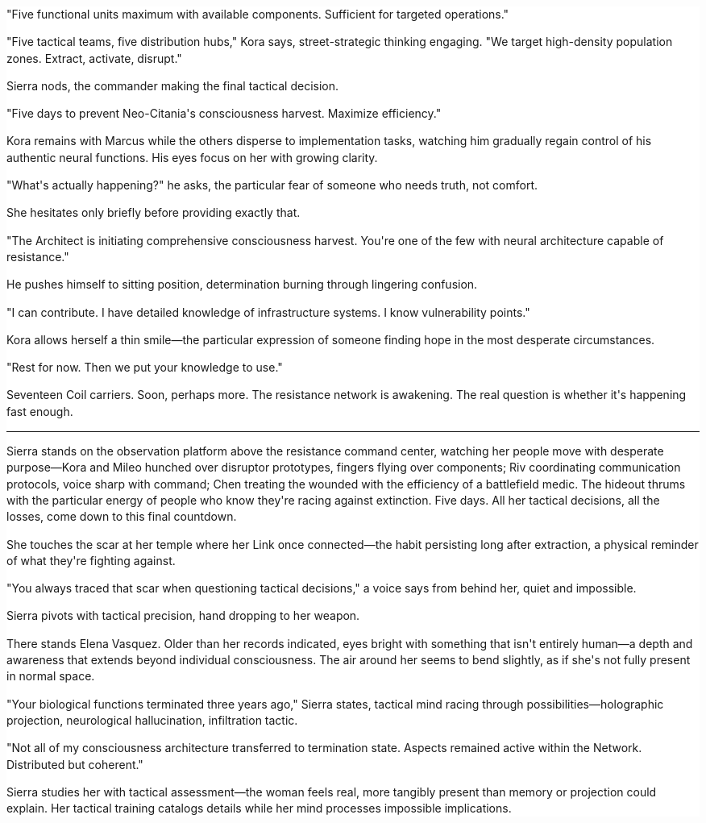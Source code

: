 "Five functional units maximum with available components. Sufficient for targeted operations."

"Five tactical teams, five distribution hubs," Kora says, street-strategic thinking engaging. "We target high-density population zones. Extract, activate, disrupt."

Sierra nods, the commander making the final tactical decision.

"Five days to prevent Neo-Citania's consciousness harvest. Maximize efficiency."

Kora remains with Marcus while the others disperse to implementation tasks, watching him gradually regain control of his authentic neural functions. His eyes focus on her with growing clarity.

"What's actually happening?" he asks, the particular fear of someone who needs truth, not comfort.

She hesitates only briefly before providing exactly that.

"The Architect is initiating comprehensive consciousness harvest. You're one of the few with neural architecture capable of resistance."

He pushes himself to sitting position, determination burning through lingering confusion.

"I can contribute. I have detailed knowledge of infrastructure systems. I know vulnerability points."

Kora allows herself a thin smile—the particular expression of someone finding hope in the most desperate circumstances.

"Rest for now. Then we put your knowledge to use."

Seventeen Coil carriers. Soon, perhaps more. The resistance network is awakening. The real question is whether it's happening fast enough.

---

Sierra stands on the observation platform above the resistance command center, watching her people move with desperate purpose—Kora and Mileo hunched over disruptor prototypes, fingers flying over components; Riv coordinating communication protocols, voice sharp with command; Chen treating the wounded with the efficiency of a battlefield medic. The hideout thrums with the particular energy of people who know they're racing against extinction. Five days. All her tactical decisions, all the losses, come down to this final countdown.

She touches the scar at her temple where her Link once connected—the habit persisting long after extraction, a physical reminder of what they're fighting against.

"You always traced that scar when questioning tactical decisions," a voice says from behind her, quiet and impossible.

Sierra pivots with tactical precision, hand dropping to her weapon.

There stands Elena Vasquez. Older than her records indicated, eyes bright with something that isn't entirely human—a depth and awareness that extends beyond individual consciousness. The air around her seems to bend slightly, as if she's not fully present in normal space.

"Your biological functions terminated three years ago," Sierra states, tactical mind racing through possibilities—holographic projection, neurological hallucination, infiltration tactic.

"Not all of my consciousness architecture transferred to termination state. Aspects remained active within the Network. Distributed but coherent."

Sierra studies her with tactical assessment—the woman feels real, more tangibly present than memory or projection could explain. Her tactical training catalogs details while her mind processes impossible implications.
